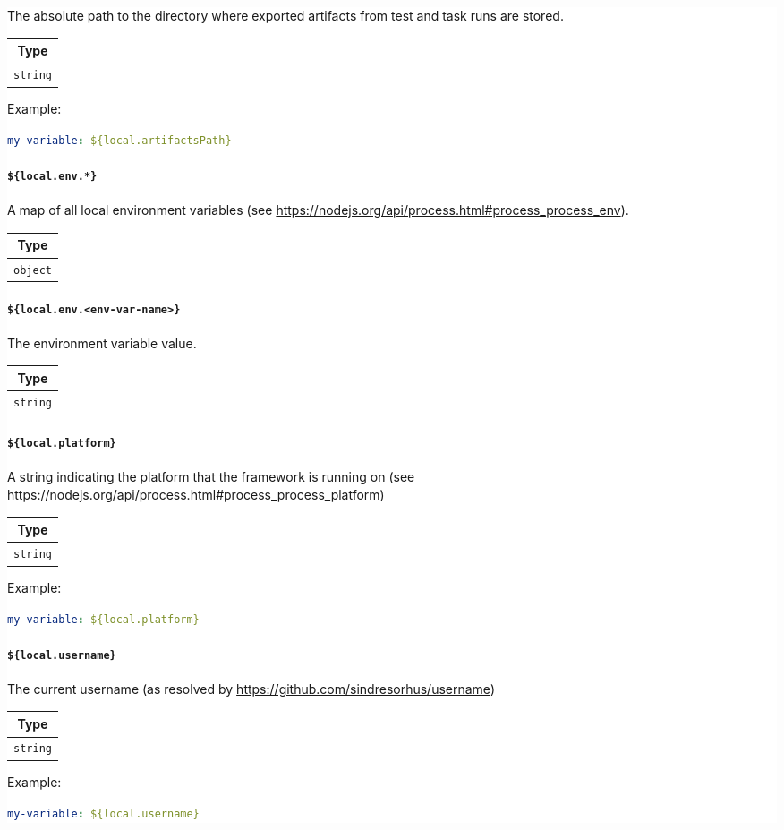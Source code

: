 The absolute path to the directory where exported artifacts from test and task runs are stored.

| Type     |
| -------- |
| `string` |

Example:

```yaml
my-variable: ${local.artifactsPath}
```

#### `${local.env.*}`

A map of all local environment variables (see https://nodejs.org/api/process.html#process_process_env).

| Type     |
| -------- |
| `object` |

#### `${local.env.<env-var-name>}`

The environment variable value.

| Type     |
| -------- |
| `string` |

#### `${local.platform}`

A string indicating the platform that the framework is running on (see https://nodejs.org/api/process.html#process_process_platform)

| Type     |
| -------- |
| `string` |

Example:

```yaml
my-variable: ${local.platform}
```

#### `${local.username}`

The current username (as resolved by https://github.com/sindresorhus/username)

| Type     |
| -------- |
| `string` |

Example:

```yaml
my-variable: ${local.username}
```
